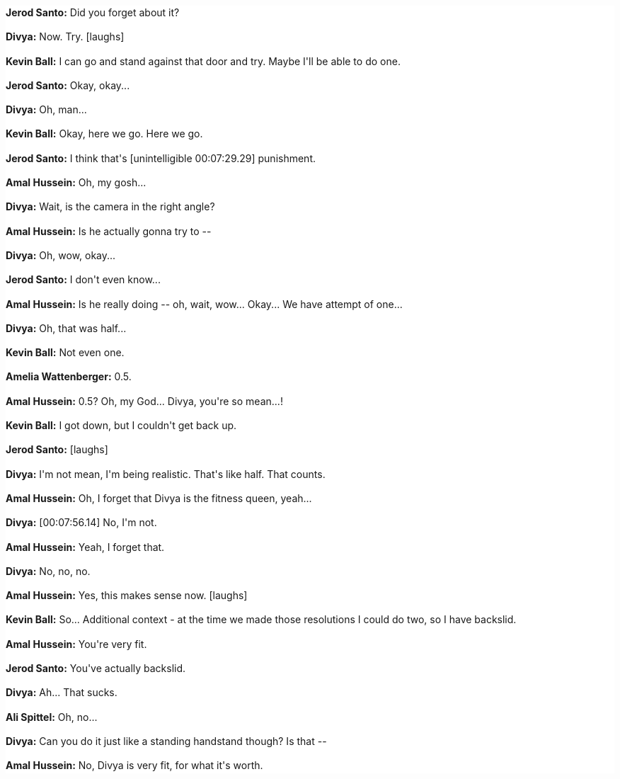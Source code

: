**Jerod Santo:** Did you forget about it?

**Divya:** Now. Try. \[laughs\]

**Kevin Ball:** I can go and stand against that door and try. Maybe I'll be able to do one.

**Jerod Santo:** Okay, okay...

**Divya:** Oh, man...

**Kevin Ball:** Okay, here we go. Here we go.

**Jerod Santo:** I think that's \[unintelligible 00:07:29.29\] punishment.

**Amal Hussein:** Oh, my gosh...

**Divya:** Wait, is the camera in the right angle?

**Amal Hussein:** Is he actually gonna try to --

**Divya:** Oh, wow, okay...

**Jerod Santo:** I don't even know...

**Amal Hussein:** Is he really doing -- oh, wait, wow... Okay... We have attempt of one...

**Divya:** Oh, that was half...

**Kevin Ball:** Not even one.

**Amelia Wattenberger:** 0.5.

**Amal Hussein:** 0.5? Oh, my God... Divya, you're so mean...!

**Kevin Ball:** I got down, but I couldn't get back up.

**Jerod Santo:** \[laughs\]

**Divya:** I'm not mean, I'm being realistic. That's like half. That counts.

**Amal Hussein:** Oh, I forget that Divya is the fitness queen, yeah...

**Divya:** \[00:07:56.14\] No, I'm not.

**Amal Hussein:** Yeah, I forget that.

**Divya:** No, no, no.

**Amal Hussein:** Yes, this makes sense now. \[laughs\]

**Kevin Ball:** So... Additional context - at the time we made those resolutions I could do two, so I have backslid.

**Amal Hussein:** You're very fit.

**Jerod Santo:** You've actually backslid.

**Divya:** Ah... That sucks.

**Ali Spittel:** Oh, no...

**Divya:** Can you do it just like a standing handstand though? Is that --

**Amal Hussein:** No, Divya is very fit, for what it's worth.
